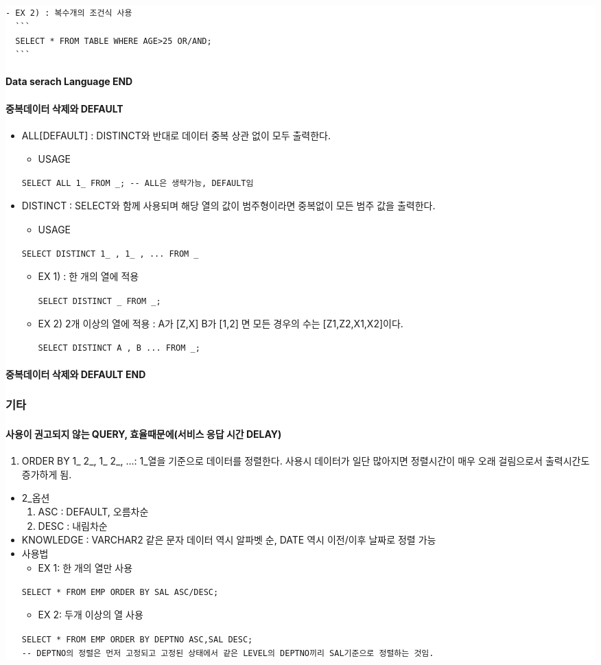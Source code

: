     - EX 2) : 복수개의 조건식 사용
      ```
      SELECT * FROM TABLE WHERE AGE>25 OR/AND;
      ```

#### Data serach Language END

#### 중복데이터 삭제와 DEFAULT

- ALL[DEFAULT] : DISTINCT와 반대로 데이터 중복 상관 없이 모두 출력한다.
  - USAGE
  ```
  SELECT ALL 1_ FROM _; -- ALL은 생략가능, DEFAULT임
  ```

- DISTINCT : SELECT와 함께 사용되며 해당 열의 값이 범주형이라면 중복없이 모든 범주 값을 출력한다.
  - USAGE
  ```
  SELECT DISTINCT 1_ , 1_ , ... FROM _
  ```
  - EX 1) : 한 개의 열에 적용
    ```
    SELECT DISTINCT _ FROM _;
    ```
  - EX 2) 2개 이상의 열에 적용 : A가 [Z,X] B가 [1,2] 면 모든 경우의 수는 [Z1,Z2,X1,X2]이다.
    ```
    SELECT DISTINCT A , B ... FROM _;
    ```
#### 중복데이터 삭제와 DEFAULT END


### 기타
#### 사용이 권고되지 않는 QUERY, 효율때문에(서비스 응답 시간 DELAY)
1. ORDER BY 1_ 2_, 1_ 2_, ...: 1_열을 기준으로 데이터를 정렬한다. 사용시 데이터가 일단 많아지면 정렬시간이 매우 오래 걸림으로서 출력시간도 증가하게 됨.
  - 2_옵션
    1. ASC : DEFAULT, 오름차순 
    2. DESC : 내림차순
  - KNOWLEDGE
    : VARCHAR2 같은 문자 데이터 역시 알파벳 순, DATE 역시 이전/이후 날짜로 정렬 가능
  - 사용법
    - EX 1: 한 개의 열만 사용
    ```
    SELECT * FROM EMP ORDER BY SAL ASC/DESC;
    ```
    - EX 2: 두개 이상의 열 사용
    ```
    SELECT * FROM EMP ORDER BY DEPTNO ASC,SAL DESC;
    -- DEPTNO의 정렬은 먼저 고정되고 고정된 상태에서 같은 LEVEL의 DEPTNO끼리 SAL기준으로 정렬하는 것임.
    ```
####
  
